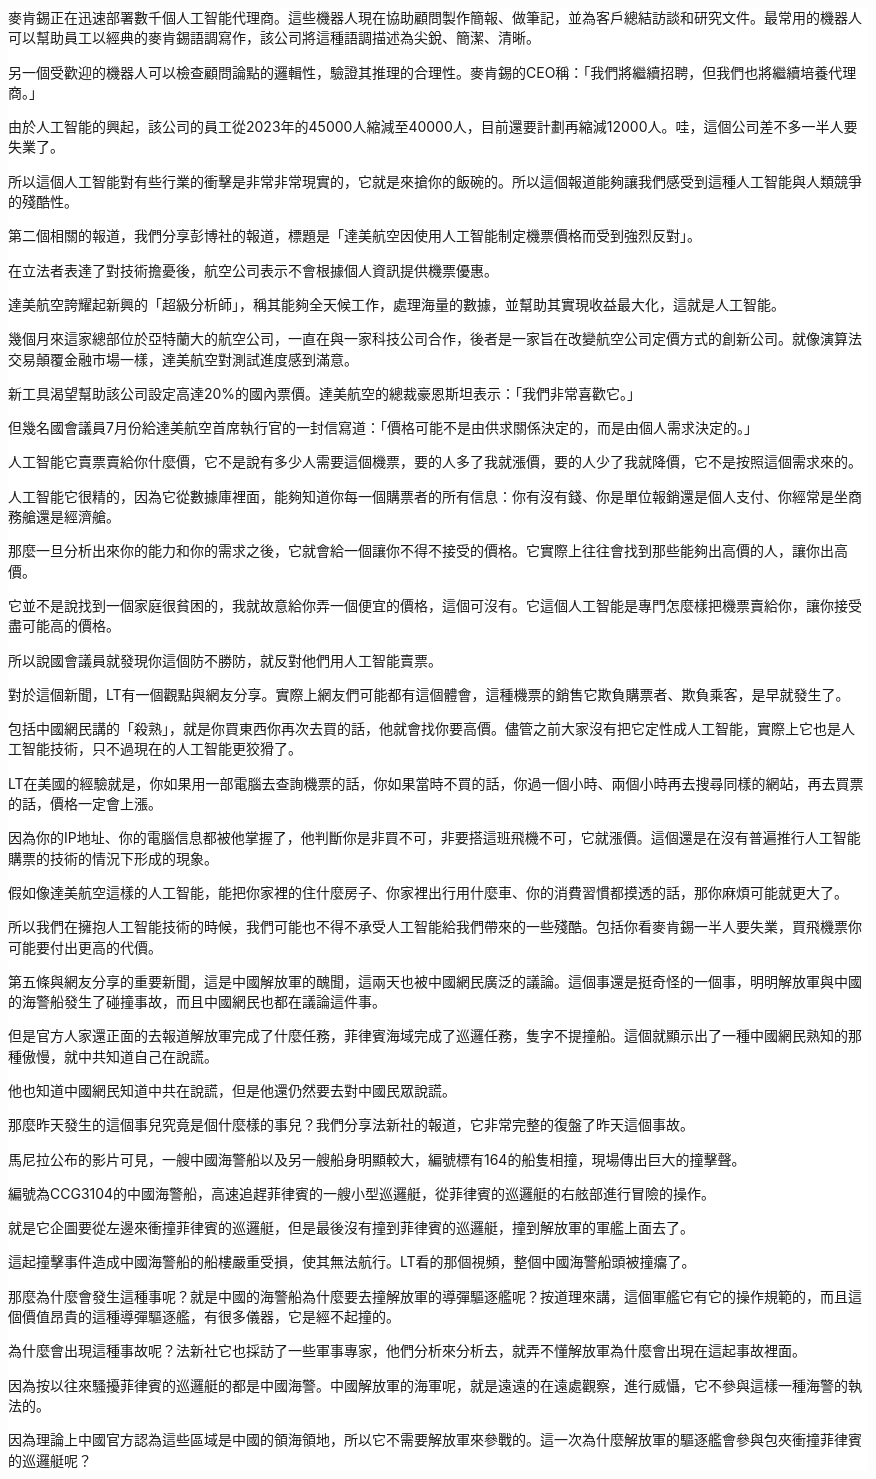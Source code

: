 麥肯錫正在迅速部署數千個人工智能代理商。這些機器人現在協助顧問製作簡報、做筆記，並為客戶總結訪談和研究文件。最常用的機器人可以幫助員工以經典的麥肯錫語調寫作，該公司將這種語調描述為尖銳、簡潔、清晰。

另一個受歡迎的機器人可以檢查顧問論點的邏輯性，驗證其推理的合理性。麥肯錫的CEO稱：「我們將繼續招聘，但我們也將繼續培養代理商。」

由於人工智能的興起，該公司的員工從2023年的45000人縮減至40000人，目前還要計劃再縮減12000人。哇，這個公司差不多一半人要失業了。

所以這個人工智能對有些行業的衝擊是非常非常現實的，它就是來搶你的飯碗的。所以這個報道能夠讓我們感受到這種人工智能與人類競爭的殘酷性。

第二個相關的報道，我們分享彭博社的報道，標題是「達美航空因使用人工智能制定機票價格而受到強烈反對」。

在立法者表達了對技術擔憂後，航空公司表示不會根據個人資訊提供機票優惠。

達美航空誇耀起新興的「超級分析師」，稱其能夠全天候工作，處理海量的數據，並幫助其實現收益最大化，這就是人工智能。

幾個月來這家總部位於亞特蘭大的航空公司，一直在與一家科技公司合作，後者是一家旨在改變航空公司定價方式的創新公司。就像演算法交易顛覆金融市場一樣，達美航空對測試進度感到滿意。

新工具渴望幫助該公司設定高達20%的國內票價。達美航空的總裁豪恩斯坦表示：「我們非常喜歡它。」

但幾名國會議員7月份給達美航空首席執行官的一封信寫道：「價格可能不是由供求關係決定的，而是由個人需求決定的。」

人工智能它賣票賣給你什麼價，它不是說有多少人需要這個機票，要的人多了我就漲價，要的人少了我就降價，它不是按照這個需求來的。

人工智能它很精的，因為它從數據庫裡面，能夠知道你每一個購票者的所有信息：你有沒有錢、你是單位報銷還是個人支付、你經常是坐商務艙還是經濟艙。

那麼一旦分析出來你的能力和你的需求之後，它就會給一個讓你不得不接受的價格。它實際上往往會找到那些能夠出高價的人，讓你出高價。

它並不是說找到一個家庭很貧困的，我就故意給你弄一個便宜的價格，這個可沒有。它這個人工智能是專門怎麼樣把機票賣給你，讓你接受盡可能高的價格。

所以說國會議員就發現你這個防不勝防，就反對他們用人工智能賣票。

對於這個新聞，LT有一個觀點與網友分享。實際上網友們可能都有這個體會，這種機票的銷售它欺負購票者、欺負乘客，是早就發生了。

包括中國網民講的「殺熟」，就是你買東西你再次去買的話，他就會找你要高價。儘管之前大家沒有把它定性成人工智能，實際上它也是人工智能技術，只不過現在的人工智能更狡猾了。

LT在美國的經驗就是，你如果用一部電腦去查詢機票的話，你如果當時不買的話，你過一個小時、兩個小時再去搜尋同樣的網站，再去買票的話，價格一定會上漲。

因為你的IP地址、你的電腦信息都被他掌握了，他判斷你是非買不可，非要搭這班飛機不可，它就漲價。這個還是在沒有普遍推行人工智能購票的技術的情況下形成的現象。

假如像達美航空這樣的人工智能，能把你家裡的住什麼房子、你家裡出行用什麼車、你的消費習慣都摸透的話，那你麻煩可能就更大了。

所以我們在擁抱人工智能技術的時候，我們可能也不得不承受人工智能給我們帶來的一些殘酷。包括你看麥肯錫一半人要失業，買飛機票你可能要付出更高的代價。

第五條與網友分享的重要新聞，這是中國解放軍的醜聞，這兩天也被中國網民廣泛的議論。這個事還是挺奇怪的一個事，明明解放軍與中國的海警船發生了碰撞事故，而且中國網民也都在議論這件事。

但是官方人家還正面的去報道解放軍完成了什麼任務，菲律賓海域完成了巡邏任務，隻字不提撞船。這個就顯示出了一種中國網民熟知的那種傲慢，就中共知道自己在說謊。

他也知道中國網民知道中共在說謊，但是他還仍然要去對中國民眾說謊。

那麼昨天發生的這個事兒究竟是個什麼樣的事兒？我們分享法新社的報道，它非常完整的復盤了昨天這個事故。

馬尼拉公布的影片可見，一艘中國海警船以及另一艘船身明顯較大，編號標有164的船隻相撞，現場傳出巨大的撞擊聲。

編號為CCG3104的中國海警船，高速追趕菲律賓的一艘小型巡邏艇，從菲律賓的巡邏艇的右舷部進行冒險的操作。

就是它企圖要從左邊來衝撞菲律賓的巡邏艇，但是最後沒有撞到菲律賓的巡邏艇，撞到解放軍的軍艦上面去了。

這起撞擊事件造成中國海警船的船樓嚴重受損，使其無法航行。LT看的那個視頻，整個中國海警船頭被撞癟了。

那麼為什麼會發生這種事呢？就是中國的海警船為什麼要去撞解放軍的導彈驅逐艦呢？按道理來講，這個軍艦它有它的操作規範的，而且這個價值昂貴的這種導彈驅逐艦，有很多儀器，它是經不起撞的。

為什麼會出現這種事故呢？法新社它也採訪了一些軍事專家，他們分析來分析去，就弄不懂解放軍為什麼會出現在這起事故裡面。

因為按以往來騷擾菲律賓的巡邏艇的都是中國海警。中國解放軍的海軍呢，就是遠遠的在遠處觀察，進行威懾，它不參與這樣一種海警的執法的。

因為理論上中國官方認為這些區域是中國的領海領地，所以它不需要解放軍來參戰的。這一次為什麼解放軍的驅逐艦會參與包夾衝撞菲律賓的巡邏艇呢？
